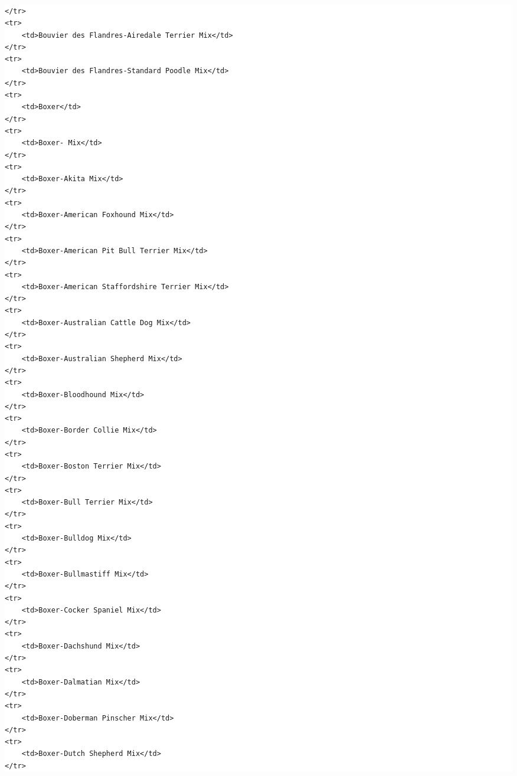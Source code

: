     </tr>
    <tr>
        <td>Bouvier des Flandres-Airedale Terrier Mix</td>
    </tr>
    <tr>
        <td>Bouvier des Flandres-Standard Poodle Mix</td>
    </tr>
    <tr>
        <td>Boxer</td>
    </tr>
    <tr>
        <td>Boxer- Mix</td>
    </tr>
    <tr>
        <td>Boxer-Akita Mix</td>
    </tr>
    <tr>
        <td>Boxer-American Foxhound Mix</td>
    </tr>
    <tr>
        <td>Boxer-American Pit Bull Terrier Mix</td>
    </tr>
    <tr>
        <td>Boxer-American Staffordshire Terrier Mix</td>
    </tr>
    <tr>
        <td>Boxer-Australian Cattle Dog Mix</td>
    </tr>
    <tr>
        <td>Boxer-Australian Shepherd Mix</td>
    </tr>
    <tr>
        <td>Boxer-Bloodhound Mix</td>
    </tr>
    <tr>
        <td>Boxer-Border Collie Mix</td>
    </tr>
    <tr>
        <td>Boxer-Boston Terrier Mix</td>
    </tr>
    <tr>
        <td>Boxer-Bull Terrier Mix</td>
    </tr>
    <tr>
        <td>Boxer-Bulldog Mix</td>
    </tr>
    <tr>
        <td>Boxer-Bullmastiff Mix</td>
    </tr>
    <tr>
        <td>Boxer-Cocker Spaniel Mix</td>
    </tr>
    <tr>
        <td>Boxer-Dachshund Mix</td>
    </tr>
    <tr>
        <td>Boxer-Dalmatian Mix</td>
    </tr>
    <tr>
        <td>Boxer-Doberman Pinscher Mix</td>
    </tr>
    <tr>
        <td>Boxer-Dutch Shepherd Mix</td>
    </tr>